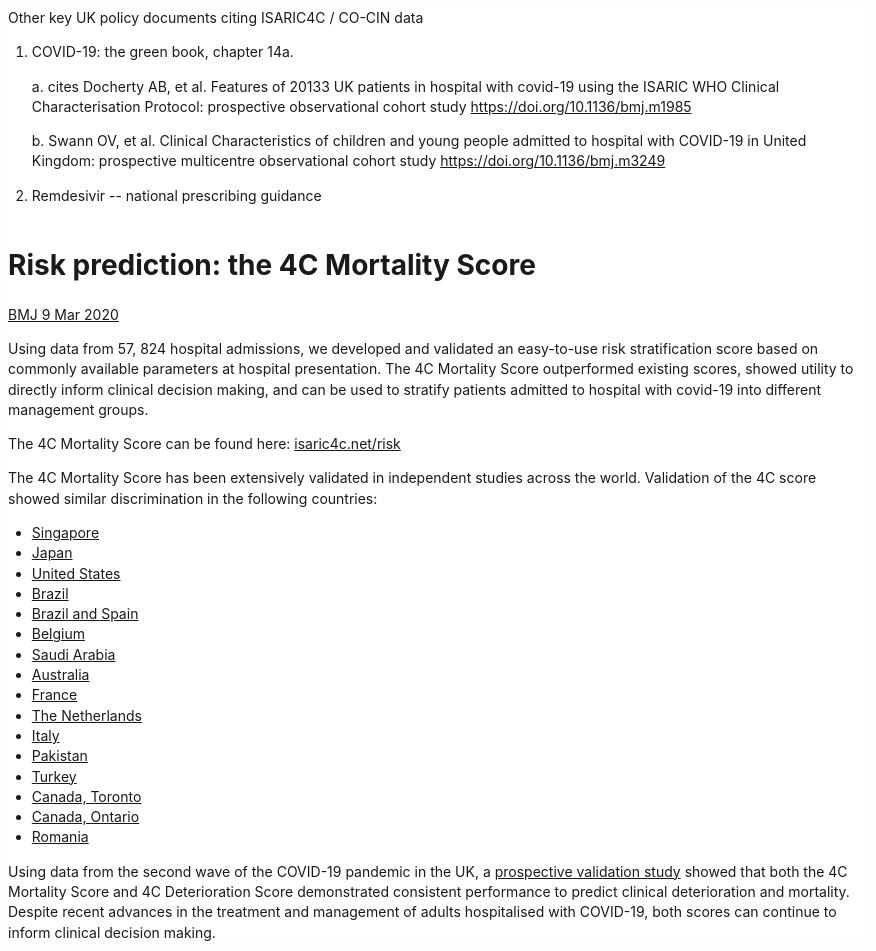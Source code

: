 Other key UK policy documents citing ISARIC4C / CO-CIN data

1.  COVID-19: the green book, chapter 14a.

    a.  cites Docherty AB, et al. Features of 20133 UK patients in
        hospital with covid-19 using the ISARIC WHO Clinical
        Characterisation Protocol: prospective observational cohort
        study <https://doi.org/10.1136/bmj.m1985>

    b.  Swann OV, et al. Clinical Characteristics of children and young
        people admitted to hospital with COVID-19 in United Kingdom:
        prospective multicentre observational cohort study
        <https://doi.org/10.1136/bmj.m3249>

2.  Remdesivir -- national prescribing guidance




# Risk prediction: the 4C Mortality Score

[BMJ 9 Mar 2020](https://doi.org/10.1136/bmj.m3339)

Using data from 57, 824 hospital admissions, we developed and validated an easy-to-use risk stratification score based on commonly available parameters at hospital presentation. The 4C Mortality Score outperformed existing scores, showed utility to directly inform clinical decision making, and can be used to stratify patients admitted to hospital with covid-19 into different management groups. 

The 4C Mortality Score can be found here: [isaric4c.net/risk](/risk)

The 4C Mortality Score has been extensively validated in independent studies across the world. Validation of the 4C score showed similar discrimination in the following countries:

* [Singapore](https://doi.org/10.1093/cid/ciac087)
* [Japan](https://doi.org/10.3390/jcm11030821)
* [United States](10.2196/31549)
* [Brazil](https://doi.org/10.1016/j.ijid.2021.07.049)
* [Brazil and Spain](https://doi.org/10.1016/j.cmi.2021.03.002)
* [Belgium](https://doi.org/10.1080/23744235.2021.1896777)
* [Saudi Arabia](https://www.sjmms.net/article.asp?issn=1658-631X;year=2022;volume=10;issue=1;spage=19;epage=24;aulast=Aletreby)
* [Australia](https://search.informit.org/doi/abs/10.3316/informit.247030265377533)
* [France](https://doi.org/10.1038/s41467-020-20657-4)
* [The Netherlands](https://doi.org/10.1080/07853890.2021.1891453)
* [Italy](https://doi.org/10.1111/jgs.16956)
* [Pakistan](https://jamc.ayubmed.edu.pk/jamc/index.php/jamc/article/view/9206/3049)
* [Turkey](https://doi.org/10.1016/j.hrtlng.2021.01.006)
* [Canada, Toronto](https://doi.org/10.1503/cmaj.202795)
* [Canada, Ontario](https://doi.org/10.21203/rs.3.rs-268410/v1)
* [Romania](https://doi.org/10.3390/medicina58070848)

Using data from the second wave of the COVID-19 pandemic in the UK, a [prospective validation study](https://thorax.bmj.com/content/early/2021/11/21/thoraxjnl-2021-217629) showed that both the 4C Mortality Score and 4C Deterioration Score demonstrated consistent performance to predict clinical deterioration and mortality. Despite recent advances in the treatment and management of adults hospitalised with COVID-19, both scores can continue to inform clinical decision making.
